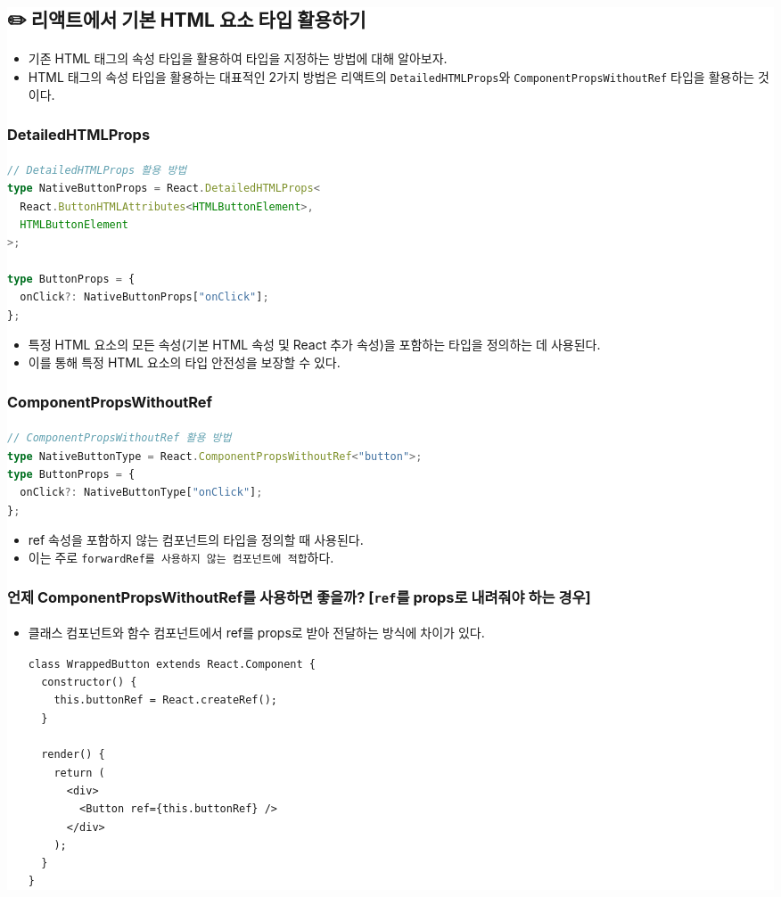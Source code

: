 
## ✏️ 리액트에서 기본 HTML 요소 타입 활용하기

- 기존 HTML 태그의 속성 타입을 활용하여 타입을 지정하는 방법에 대해 알아보자.
- HTML 태그의 속성 타입을 활용하는 대표적인 2가지 방법은 리액트의 `DetailedHTMLProps`와 `ComponentPropsWithoutRef` 타입을 활용하는 것이다.

### DetailedHTMLProps

```ts
// DetailedHTMLProps 활용 방법
type NativeButtonProps = React.DetailedHTMLProps<
  React.ButtonHTMLAttributes<HTMLButtonElement>,
  HTMLButtonElement
>;

type ButtonProps = {
  onClick?: NativeButtonProps["onClick"];
};
```

- 특정 HTML 요소의 모든 속성(기본 HTML 속성 및 React 추가 속성)을 포함하는 타입을 정의하는 데 사용된다.
- 이를 통해 특정 HTML 요소의 타입 안전성을 보장할 수 있다.

### ComponentPropsWithoutRef

```ts
// ComponentPropsWithoutRef 활용 방법
type NativeButtonType = React.ComponentPropsWithoutRef<"button">;
type ButtonProps = {
  onClick?: NativeButtonType["onClick"];
};
```

- ref 속성을 포함하지 않는 컴포넌트의 타입을 정의할 때 사용된다.
- 이는 주로 `forwardRef를 사용하지 않는 컴포넌트에 적합`하다.

### 언제 ComponentPropsWithoutRef를 사용하면 좋을까? [`ref`를 props로 내려줘야 하는 경우]

- 클래스 컴포넌트와 함수 컴포넌트에서 ref를 props로 받아 전달하는 방식에 차이가 있다.

  ```tsx
  class WrappedButton extends React.Component {
    constructor() {
      this.buttonRef = React.createRef();
    }

    render() {
      return (
        <div>
          <Button ref={this.buttonRef} />
        </div>
      );
    }
  }
  ```
